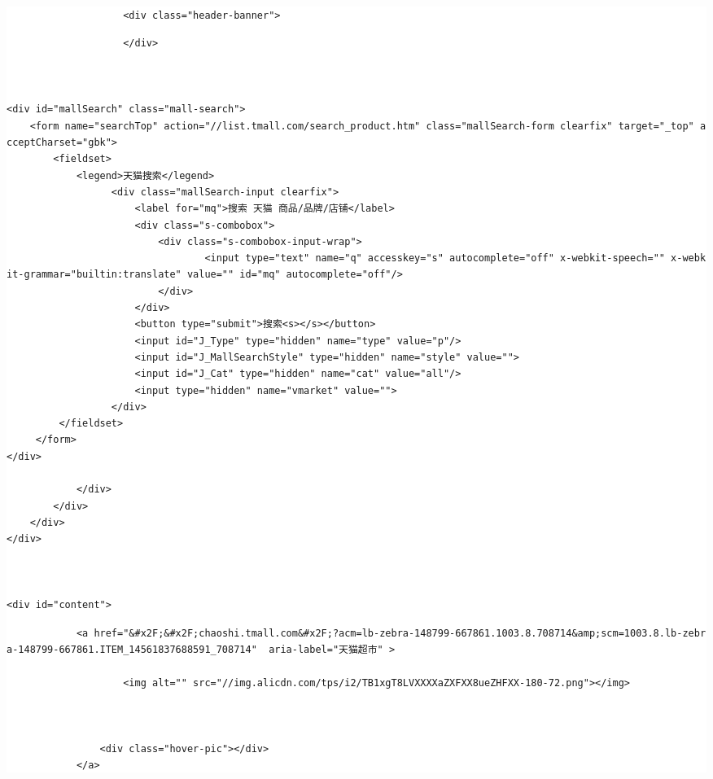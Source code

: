                         <div class="header-banner">
                            
                                 
<div></div>
                            
                        </div>
                    
                    

    <div id="mallSearch" class="mall-search">
        <form name="searchTop" action="//list.tmall.com/search_product.htm" class="mallSearch-form clearfix" target="_top" acceptCharset="gbk">
            <fieldset>
                <legend>天猫搜索</legend>
                      <div class="mallSearch-input clearfix">
                          <label for="mq">搜索 天猫 商品/品牌/店铺</label>
                          <div class="s-combobox">
                              <div class="s-combobox-input-wrap">
                                      <input type="text" name="q" accesskey="s" autocomplete="off" x-webkit-speech="" x-webkit-grammar="builtin:translate" value="" id="mq" autocomplete="off"/>
                              </div>
                          </div>
                          <button type="submit">搜索<s></s></button>
                          <input id="J_Type" type="hidden" name="type" value="p"/>
                          <input id="J_MallSearchStyle" type="hidden" name="style" value="">
                          <input id="J_Cat" type="hidden" name="cat" value="all"/>
                          <input type="hidden" name="vmarket" value="">
                      </div>
             </fieldset>
         </form>
    </div>

                </div>
            </div>
        </div>
    </div>
    
    
    
    <div id="content">
     







<div class="main-nav" data-spm="2016004">
	<div class="inner-con0">
		<div class="inner-con1">
			<div class="inner-con2 clearfix">
				
				<a href="&#x2F;&#x2F;chaoshi.tmall.com&#x2F;?acm=lb-zebra-148799-667861.1003.8.708714&amp;scm=1003.8.lb-zebra-148799-667861.ITEM_14561837688591_708714"  aria-label="天猫超市" >
					
						<img alt="" src="//img.alicdn.com/tps/i2/TB1xgT8LVXXXXaZXFXX8ueZHFXX-180-72.png"></img>
					

					
					<div class="hover-pic"></div>
				</a>
				
